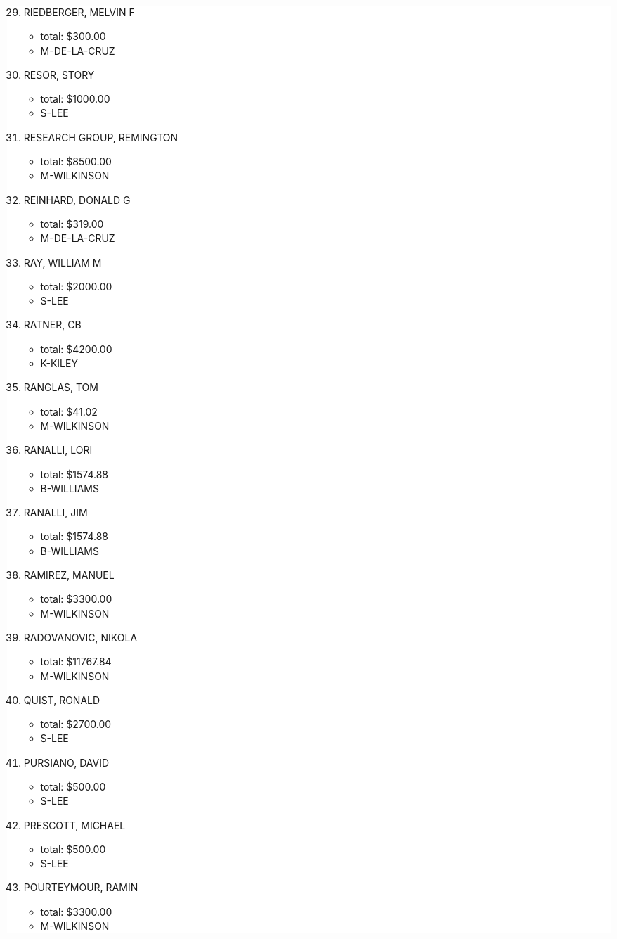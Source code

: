 29. RIEDBERGER, MELVIN F
	- total: $300.00
	- M-DE-LA-CRUZ

30. RESOR, STORY
	- total: $1000.00
	- S-LEE

31. RESEARCH GROUP, REMINGTON
	- total: $8500.00
	- M-WILKINSON

32. REINHARD, DONALD G
	- total: $319.00
	- M-DE-LA-CRUZ

33. RAY, WILLIAM M
	- total: $2000.00
	- S-LEE

34. RATNER, CB
	- total: $4200.00
	- K-KILEY

35. RANGLAS, TOM
	- total: $41.02
	- M-WILKINSON

36. RANALLI, LORI
	- total: $1574.88
	- B-WILLIAMS

37. RANALLI, JIM
	- total: $1574.88
	- B-WILLIAMS

38. RAMIREZ, MANUEL
	- total: $3300.00
	- M-WILKINSON

39. RADOVANOVIC, NIKOLA
	- total: $11767.84
	- M-WILKINSON

40. QUIST, RONALD
	- total: $2700.00
	- S-LEE

41. PURSIANO, DAVID
	- total: $500.00
	- S-LEE

42. PRESCOTT, MICHAEL
	- total: $500.00
	- S-LEE

43. POURTEYMOUR, RAMIN
	- total: $3300.00
	- M-WILKINSON

